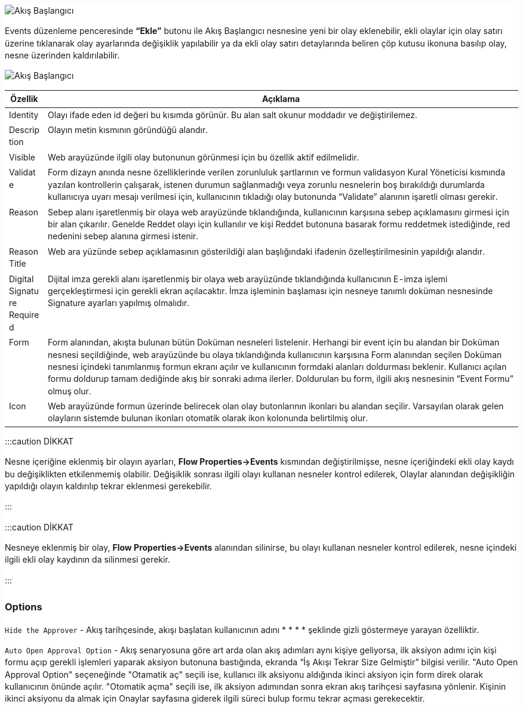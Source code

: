 ![Akış Başlangıcı](https://docsbimser.blob.core.windows.net/imagecontainer/auto-upload779edb32-8af1-4035-8c8c-853c1db4a3bd)

Events düzenleme penceresinde **“Ekle”** butonu ile Akış Başlangıcı nesnesine yeni bir olay eklenebilir, ekli olaylar için olay satırı üzerine tıklanarak olay ayarlarında değişiklik yapılabilir ya da ekli olay satırı detaylarında beliren çöp kutusu ikonuna basılıp olay, nesne üzerinden kaldırılabilir.

![Akış Başlangıcı](https://docsbimser.blob.core.windows.net/imagecontainer/auto-upload4beb1ca0-d35c-4fd1-9b87-5c4097b1e2a3)

| **Özellik** 	| **Açıklama** 	|
|---	|---	|
| Identity 	| Olayı ifade eden id değeri bu kısımda görünür. Bu alan salt okunur moddadır ve değiştirilemez. 	|
| Description 	| Olayın metin kısmının göründüğü alandır. 	|
| Visible 	| Web arayüzünde ilgili olay butonunun görünmesi için bu özellik aktif edilmelidir. 	|
| Validate 	| Form dizayn anında nesne özelliklerinde verilen zorunluluk şartlarının ve formun validasyon Kural Yöneticisi kısmında yazılan kontrollerin çalışarak, istenen durumun sağlanmadığı veya zorunlu nesnelerin boş bırakıldığı durumlarda kullanıcıya uyarı mesajı verilmesi için, kullanıcının tıkladığı olay butonunda “Validate” alanının işaretli olması gerekir. 	|
| Reason 	| Sebep alanı işaretlenmiş bir olaya web arayüzünde tıklandığında, kullanıcının karşısına sebep açıklamasını girmesi için bir alan çıkarılır. Genelde Reddet olayı için kullanılır ve kişi Reddet butonuna basarak formu reddetmek istediğinde, red nedenini sebep alanına girmesi istenir. 	|
| Reason Title 	| Web ara yüzünde sebep açıklamasının gösterildiği alan başlığındaki ifadenin özelleştirilmesinin yapıldığı alandır. 	|
| Digital Signature Required 	| Dijital imza gerekli alanı işaretlenmiş bir olaya web arayüzünde tıklandığında kullanıcının E-imza işlemi gerçekleştirmesi için gerekli ekran açılacaktır. İmza işleminin başlaması için nesneye tanımlı doküman nesnesinde Signature ayarları yapılmış olmalıdır. 	|
| Form 	| Form alanından, akışta bulunan bütün Doküman nesneleri listelenir. Herhangi bir event için bu alandan bir Doküman nesnesi seçildiğinde, web arayüzünde bu olaya tıklandığında kullanıcının karşısına Form alanından seçilen Doküman nesnesi içindeki tanımlanmış formun ekranı açılır ve kullanıcının formdaki alanları doldurması beklenir. Kullanıcı açılan formu doldurup tamam dediğinde akış bir sonraki adıma ilerler. Doldurulan bu form, ilgili akış nesnesinin “Event Formu” olmuş olur. 	|
| Icon 	| Web arayüzünde formun üzerinde belirecek olan olay butonlarının ikonları bu alandan seçilir. Varsayılan olarak gelen olayların sistemde bulunan ikonları otomatik olarak ikon kolonunda belirtilmiş olur. 	|

:::caution DİKKAT

Nesne içeriğine eklenmiş bir olayın ayarları, **Flow Properties->Events** kısmından değiştirilmişse, nesne içeriğindeki ekli olay kaydı bu değişiklikten etkilenmemiş olabilir. Değişiklik sonrası ilgili olayı kullanan nesneler kontrol edilerek, Olaylar alanından değişikliğin yapıldığı olayın kaldırılıp tekrar eklenmesi gerekebilir.

:::

:::caution DİKKAT

Nesneye eklenmiş bir olay, **Flow Properties->Events** alanından silinirse, bu olayı kullanan nesneler kontrol edilerek, nesne içindeki ilgili ekli olay kaydının da silinmesi gerekir.

:::

### Options

`Hide the Approver` - Akış tarihçesinde, akışı başlatan kullanıcının adını * * * * şeklinde gizli göstermeye yarayan özelliktir.

`Auto Open Approval Option` - Akış senaryosuna göre art arda olan akış adımları aynı kişiye geliyorsa, ilk aksiyon adımı için kişi formu açıp gerekli işlemleri yaparak aksiyon butonuna bastığında, ekranda “İş Akışı Tekrar Size Gelmiştir” bilgisi verilir. "Auto Open Approval Option" seçeneğinde "Otamatik aç" seçili ise, kullanıcı ilk aksiyonu aldığında ikinci aksiyon için form direk olarak kullanıcının önünde açılır. "Otomatik açma" seçili ise, ilk aksiyon adımından sonra ekran akış tarihçesi sayfasına yönlenir. Kişinin ikinci aksiyonu da almak için Onaylar sayfasına giderek ilgili süreci bulup formu tekrar açması gerekecektir.
